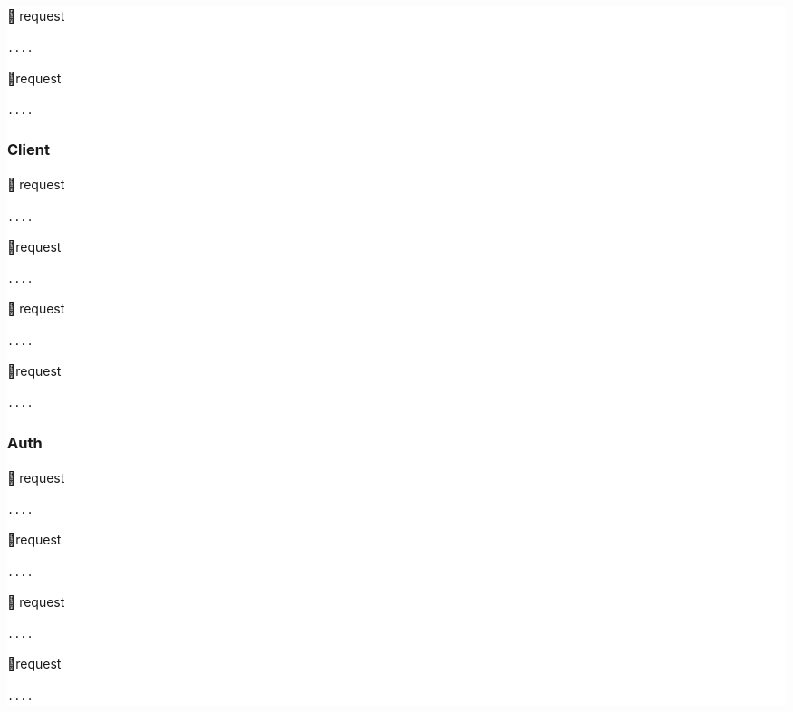 📌 request

```bash
....
```

📌request

```bash
....
```

### Client

📌 request

```bash
....
```

📌request

```bash
....
```

📌 request

```bash
....
```

📌request

```bash
....
```


### Auth 

📌 request

```bash
....
```

📌request

```bash
....
```

📌 request

```bash
....
```

📌request

```bash
....
```
